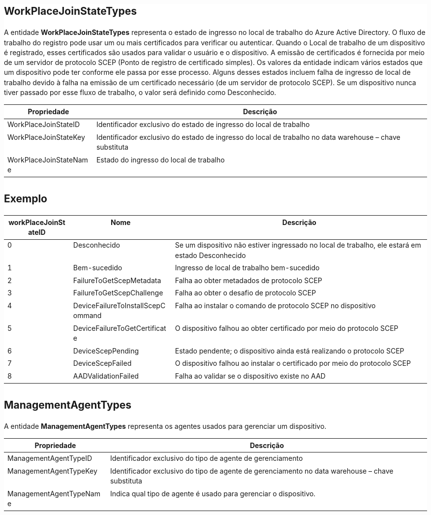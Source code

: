 ## <a name="workplacejoinstatetypes"></a>WorkPlaceJoinStateTypes

A entidade **WorkPlaceJoinStateTypes** representa o estado de ingresso no local de trabalho do Azure Active Directory.  O fluxo de trabalho do registro pode usar um ou mais certificados para verificar ou autenticar. Quando o Local de trabalho de um dispositivo é registrado, esses certificados são usados para validar o usuário e o dispositivo. A emissão de certificados é fornecida por meio de um servidor de protocolo SCEP (Ponto de registro de certificado simples). Os valores da entidade indicam vários estados que um dispositivo pode ter conforme ele passa por esse processo. Alguns desses estados incluem falha de ingresso de local de trabalho devido à falha na emissão de um certificado necessário (de um servidor de protocolo SCEP). Se um dispositivo nunca tiver passado por esse fluxo de trabalho, o valor será definido como Desconhecido.

| Propriedade  | Descrição |
|---------|------------|
| WorkPlaceJoinStateID |Identificador exclusivo do estado de ingresso do local de trabalho |
| WorkPlaceJoinStateKey |Identificador exclusivo do estado de ingresso do local de trabalho no data warehouse – chave substituta |
| WorkPlaceJoinStateName |Estado do ingresso do local de trabalho |

## <a name="example"></a>Exemplo

| workPlaceJoinStateID  | Nome | Descrição |
|---------|------------|--------|
| 0 |Desconhecido |Se um dispositivo não estiver ingressado no local de trabalho, ele estará em estado Desconhecido |
| 1 |Bem-sucedido |Ingresso de local de trabalho bem-sucedido |
| 2 |FailureToGetScepMetadata |Falha ao obter metadados de protocolo SCEP |
| 3 |FailureToGetScepChallenge |Falha ao obter o desafio de protocolo SCEP |
| 4 |DeviceFailureToInstallScepCommand |Falha ao instalar o comando de protocolo SCEP no dispositivo |
| 5 |DeviceFailureToGetCertificate |O dispositivo falhou ao obter certificado por meio do protocolo SCEP |
| 6 |DeviceScepPending |Estado pendente; o dispositivo ainda está realizando o protocolo SCEP |
| 7 |DeviceScepFailed |O dispositivo falhou ao instalar o certificado por meio do protocolo SCEP |
| 8 |AADValidationFailed |Falha ao validar se o dispositivo existe no AAD |

## <a name="managementagenttypes"></a>ManagementAgentTypes

A entidade **ManagementAgentTypes** representa os agentes usados para gerenciar um dispositivo.

| Propriedade  | Descrição |
|---------|------------|
| ManagementAgentTypeID |Identificador exclusivo do tipo de agente de gerenciamento |
| ManagementAgentTypeKey |Identificador exclusivo do tipo de agente de gerenciamento no data warehouse – chave substituta |
| ManagementAgentTypeName |Indica qual tipo de agente é usado para gerenciar o dispositivo. |
